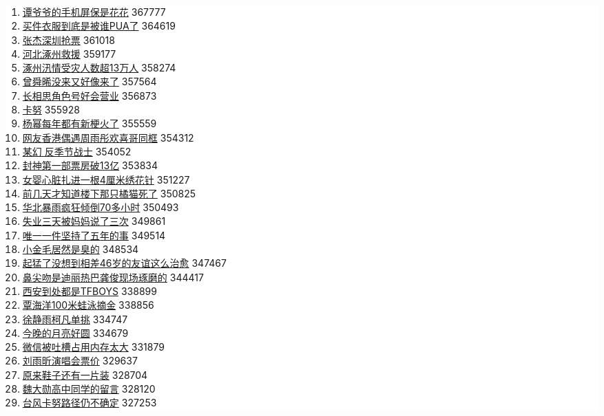1. [谭爷爷的手机屏保是花花](https://s.weibo.com/weibo?q=%23%E8%B0%AD%E7%88%B7%E7%88%B7%E7%9A%84%E6%89%8B%E6%9C%BA%E5%B1%8F%E4%BF%9D%E6%98%AF%E8%8A%B1%E8%8A%B1%23&t=31&band_rank=31&Refer=top) 367777
1. [买件衣服到底是被谁PUA了](https://s.weibo.com/weibo?q=%23%E4%B9%B0%E4%BB%B6%E8%A1%A3%E6%9C%8D%E5%88%B0%E5%BA%95%E6%98%AF%E8%A2%AB%E8%B0%81PUA%E4%BA%86%23&t=31&band_rank=49&Refer=top) 364619
1. [张杰深圳抢票](https://s.weibo.com/weibo?q=%E5%BC%A0%E6%9D%B0%E6%B7%B1%E5%9C%B3%E6%8A%A2%E7%A5%A8&t=31&band_rank=33&Refer=top) 361018
1. [河北涿州救援](https://s.weibo.com/weibo?q=%E6%B2%B3%E5%8C%97%E6%B6%BF%E5%B7%9E%E6%95%91%E6%8F%B4&t=31&band_rank=26&Refer=top) 359177
1. [涿州汛情受灾人数超13万人](https://s.weibo.com/weibo?q=%23%E6%B6%BF%E5%B7%9E%E6%B1%9B%E6%83%85%E5%8F%97%E7%81%BE%E4%BA%BA%E6%95%B0%E8%B6%8513%E4%B8%87%E4%BA%BA%23&t=31&band_rank=25&Refer=top) 358274
1. [曾舜晞没来又好像来了](https://s.weibo.com/weibo?q=%23%E6%9B%BE%E8%88%9C%E6%99%9E%E6%B2%A1%E6%9D%A5%E5%8F%88%E5%A5%BD%E5%83%8F%E6%9D%A5%E4%BA%86%23&t=31&band_rank=45&Refer=top) 357564
1. [长相思角色号好会营业](https://s.weibo.com/weibo?q=%23%E9%95%BF%E7%9B%B8%E6%80%9D%E8%A7%92%E8%89%B2%E5%8F%B7%E5%A5%BD%E4%BC%9A%E8%90%A5%E4%B8%9A%23&t=31&band_rank=24&Refer=top) 356873
1. [卡努](https://s.weibo.com/weibo?q=%E5%8D%A1%E5%8A%AA&t=31&band_rank=20&Refer=top) 355928
1. [杨幂每年都有新梗火了](https://s.weibo.com/weibo?q=%23%E6%9D%A8%E5%B9%82%E6%AF%8F%E5%B9%B4%E9%83%BD%E6%9C%89%E6%96%B0%E6%A2%97%E7%81%AB%E4%BA%86%23&t=31&band_rank=22&Refer=top) 355559
1. [网友香港偶遇周雨彤欢喜哥同框](https://s.weibo.com/weibo?q=%23%E7%BD%91%E5%8F%8B%E9%A6%99%E6%B8%AF%E5%81%B6%E9%81%87%E5%91%A8%E9%9B%A8%E5%BD%A4%E6%AC%A2%E5%96%9C%E5%93%A5%E5%90%8C%E6%A1%86%23&t=31&band_rank=36&Refer=top) 354312
1. [某幻 反季节战士](https://s.weibo.com/weibo?q=%E6%9F%90%E5%B9%BB%20%E5%8F%8D%E5%AD%A3%E8%8A%82%E6%88%98%E5%A3%AB&t=31&band_rank=18&Refer=top) 354052
1. [封神第一部票房破13亿](https://s.weibo.com/weibo?q=%23%E5%B0%81%E7%A5%9E%E7%AC%AC%E4%B8%80%E9%83%A8%E7%A5%A8%E6%88%BF%E7%A0%B413%E4%BA%BF%23&t=31&band_rank=40&Refer=top) 353834
1. [女婴心脏扎进一根4厘米绣花针](https://s.weibo.com/weibo?q=%23%E5%A5%B3%E5%A9%B4%E5%BF%83%E8%84%8F%E6%89%8E%E8%BF%9B%E4%B8%80%E6%A0%B94%E5%8E%98%E7%B1%B3%E7%BB%A3%E8%8A%B1%E9%92%88%23&t=31&band_rank=21&Refer=top) 351227
1. [前几天才知道楼下那只橘猫死了](https://s.weibo.com/weibo?q=%E5%89%8D%E5%87%A0%E5%A4%A9%E6%89%8D%E7%9F%A5%E9%81%93%E6%A5%BC%E4%B8%8B%E9%82%A3%E5%8F%AA%E6%A9%98%E7%8C%AB%E6%AD%BB%E4%BA%86&t=31&band_rank=22&Refer=top) 350825
1. [华北暴雨疯狂倾倒70多小时](https://s.weibo.com/weibo?q=%23%E5%8D%8E%E5%8C%97%E6%9A%B4%E9%9B%A8%E7%96%AF%E7%8B%82%E5%80%BE%E5%80%9270%E5%A4%9A%E5%B0%8F%E6%97%B6%23&t=31&band_rank=34&Refer=top) 350493
1. [失业三天被妈妈说了三次](https://s.weibo.com/weibo?q=%23%E5%A4%B1%E4%B8%9A%E4%B8%89%E5%A4%A9%E8%A2%AB%E5%A6%88%E5%A6%88%E8%AF%B4%E4%BA%86%E4%B8%89%E6%AC%A1%23&t=31&band_rank=23&Refer=top) 349861
1. [唯一一件坚持了五年的事](https://s.weibo.com/weibo?q=%23%E5%94%AF%E4%B8%80%E4%B8%80%E4%BB%B6%E5%9D%9A%E6%8C%81%E4%BA%86%E4%BA%94%E5%B9%B4%E7%9A%84%E4%BA%8B%23&t=31&band_rank=30&Refer=top) 349514
1. [小金毛居然是臭的](https://s.weibo.com/weibo?q=%E5%B0%8F%E9%87%91%E6%AF%9B%E5%B1%85%E7%84%B6%E6%98%AF%E8%87%AD%E7%9A%84&t=31&band_rank=47&Refer=top) 348534
1. [起猛了没想到相差46岁的友谊这么治愈](https://s.weibo.com/weibo?q=%23%E8%B5%B7%E7%8C%9B%E4%BA%86%E6%B2%A1%E6%83%B3%E5%88%B0%E7%9B%B8%E5%B7%AE46%E5%B2%81%E7%9A%84%E5%8F%8B%E8%B0%8A%E8%BF%99%E4%B9%88%E6%B2%BB%E6%84%88%23&t=31&band_rank=30&Refer=top) 347467
1. [鼻尖吻是迪丽热巴龚俊现场琢磨的](https://s.weibo.com/weibo?q=%23%E9%BC%BB%E5%B0%96%E5%90%BB%E6%98%AF%E8%BF%AA%E4%B8%BD%E7%83%AD%E5%B7%B4%E9%BE%9A%E4%BF%8A%E7%8E%B0%E5%9C%BA%E7%90%A2%E7%A3%A8%E7%9A%84%23&t=31&band_rank=24&Refer=top) 344417
1. [西安到处都是TFBOYS](https://s.weibo.com/weibo?q=%23%E8%A5%BF%E5%AE%89%E5%88%B0%E5%A4%84%E9%83%BD%E6%98%AFTFBOYS%23&t=31&band_rank=47&Refer=top) 338899
1. [覃海洋100米蛙泳摘金](https://s.weibo.com/weibo?q=%23%E8%A6%83%E6%B5%B7%E6%B4%8B100%E7%B1%B3%E8%9B%99%E6%B3%B3%E6%91%98%E9%87%91%23&t=31&band_rank=19&Refer=top) 338856
1. [徐静雨柯凡单挑](https://s.weibo.com/weibo?q=%23%E5%BE%90%E9%9D%99%E9%9B%A8%E6%9F%AF%E5%87%A1%E5%8D%95%E6%8C%91%23&t=31&band_rank=50&Refer=top) 334747
1. [今晚的月亮好圆](https://s.weibo.com/weibo?q=%E4%BB%8A%E6%99%9A%E7%9A%84%E6%9C%88%E4%BA%AE%E5%A5%BD%E5%9C%86&t=31&band_rank=20&Refer=top) 334679
1. [微信被吐槽占用内存太大](https://s.weibo.com/weibo?q=%23%E5%BE%AE%E4%BF%A1%E8%A2%AB%E5%90%90%E6%A7%BD%E5%8D%A0%E7%94%A8%E5%86%85%E5%AD%98%E5%A4%AA%E5%A4%A7%23&t=31&band_rank=40&Refer=top) 331879
1. [刘雨昕演唱会票价](https://s.weibo.com/weibo?q=%23%E5%88%98%E9%9B%A8%E6%98%95%E6%BC%94%E5%94%B1%E4%BC%9A%E7%A5%A8%E4%BB%B7%23&t=31&band_rank=44&Refer=top) 329637
1. [原来鞋子还有一片装](https://s.weibo.com/weibo?q=%23%E5%8E%9F%E6%9D%A5%E9%9E%8B%E5%AD%90%E8%BF%98%E6%9C%89%E4%B8%80%E7%89%87%E8%A3%85%23&t=31&band_rank=32&Refer=top) 328704
1. [魏大勋高中同学的留言](https://s.weibo.com/weibo?q=%23%E9%AD%8F%E5%A4%A7%E5%8B%8B%E9%AB%98%E4%B8%AD%E5%90%8C%E5%AD%A6%E7%9A%84%E7%95%99%E8%A8%80%23&t=31&band_rank=25&Refer=top) 328120
1. [台风卡努路径仍不确定](https://s.weibo.com/weibo?q=%23%E5%8F%B0%E9%A3%8E%E5%8D%A1%E5%8A%AA%E8%B7%AF%E5%BE%84%E4%BB%8D%E4%B8%8D%E7%A1%AE%E5%AE%9A%23&t=31&band_rank=46&Refer=top) 327253